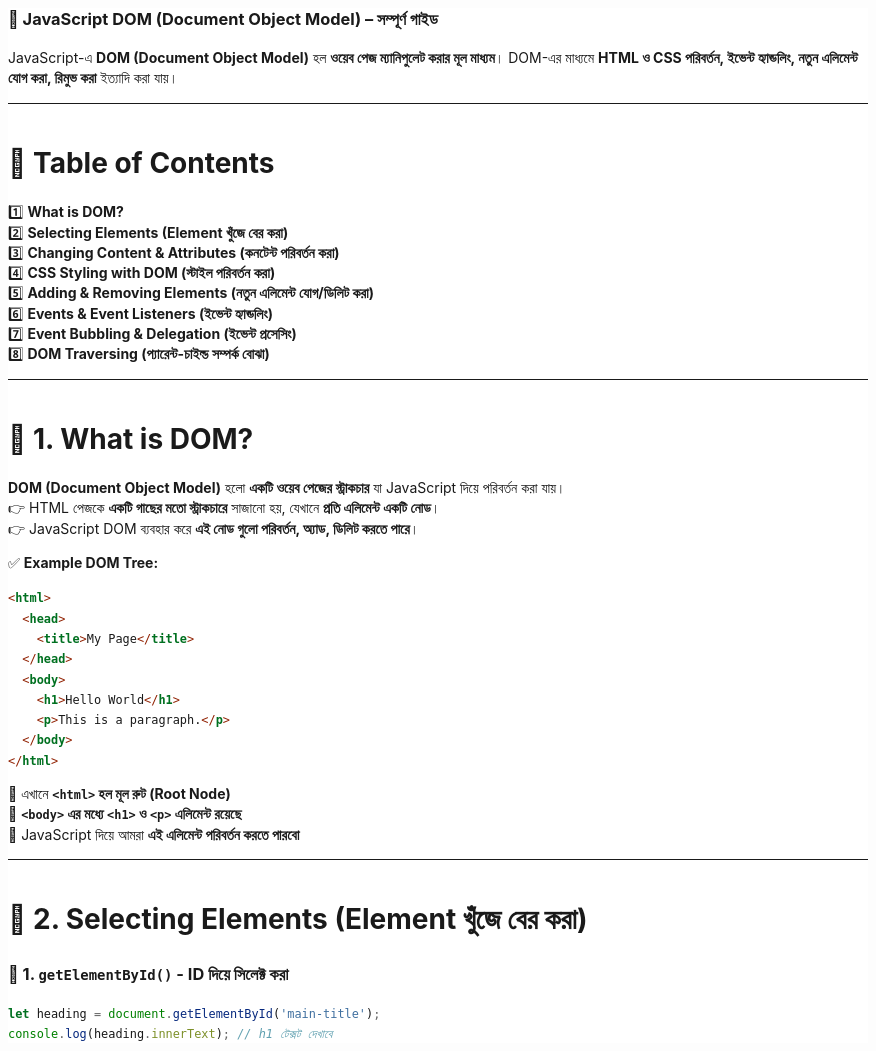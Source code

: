 ### **📌 JavaScript DOM (Document Object Model) – সম্পূর্ণ গাইড**  
JavaScript-এ **DOM (Document Object Model)** হল **ওয়েব পেজ ম্যানিপুলেট করার মূল মাধ্যম**। DOM-এর মাধ্যমে **HTML ও CSS পরিবর্তন, ইভেন্ট হ্যান্ডলিং, নতুন এলিমেন্ট যোগ করা, রিমুভ করা** ইত্যাদি করা যায়।  

---

# **📌 Table of Contents**
1️⃣ **What is DOM?**  
2️⃣ **Selecting Elements (Element খুঁজে বের করা)**  
3️⃣ **Changing Content & Attributes (কনটেন্ট পরিবর্তন করা)**  
4️⃣ **CSS Styling with DOM (স্টাইল পরিবর্তন করা)**  
5️⃣ **Adding & Removing Elements (নতুন এলিমেন্ট যোগ/ডিলিট করা)**  
6️⃣ **Events & Event Listeners (ইভেন্ট হ্যান্ডলিং)**  
7️⃣ **Event Bubbling & Delegation (ইভেন্ট প্রসেসিং)**  
8️⃣ **DOM Traversing (প্যারেন্ট-চাইল্ড সম্পর্ক বোঝা)**  

---

# **📌 1. What is DOM?**
**DOM (Document Object Model)** হলো **একটি ওয়েব পেজের স্ট্রাকচার** যা JavaScript দিয়ে পরিবর্তন করা যায়।  
👉 HTML পেজকে **একটি গাছের মতো স্ট্রাকচারে** সাজানো হয়, যেখানে **প্রতি এলিমেন্ট একটি নোড**।  
👉 JavaScript DOM ব্যবহার করে **এই নোড গুলো পরিবর্তন, অ্যাড, ডিলিট করতে পারে**।  

✅ **Example DOM Tree:**  
```html
<html>
  <head>
    <title>My Page</title>
  </head>
  <body>
    <h1>Hello World</h1>
    <p>This is a paragraph.</p>
  </body>
</html>
```
🔹 এখানে **`<html>` হল মূল রুট (Root Node)**  
🔹 **`<body>` এর মধ্যে `<h1>` ও `<p>` এলিমেন্ট রয়েছে**  
🔹 JavaScript দিয়ে আমরা **এই এলিমেন্ট পরিবর্তন করতে পারবো**  

---

# **📌 2. Selecting Elements (Element খুঁজে বের করা)**  

### **🔹 1. `getElementById()` - ID দিয়ে সিলেক্ট করা**  
```js
let heading = document.getElementById('main-title');
console.log(heading.innerText); // h1 টেক্সট দেখাবে
```
